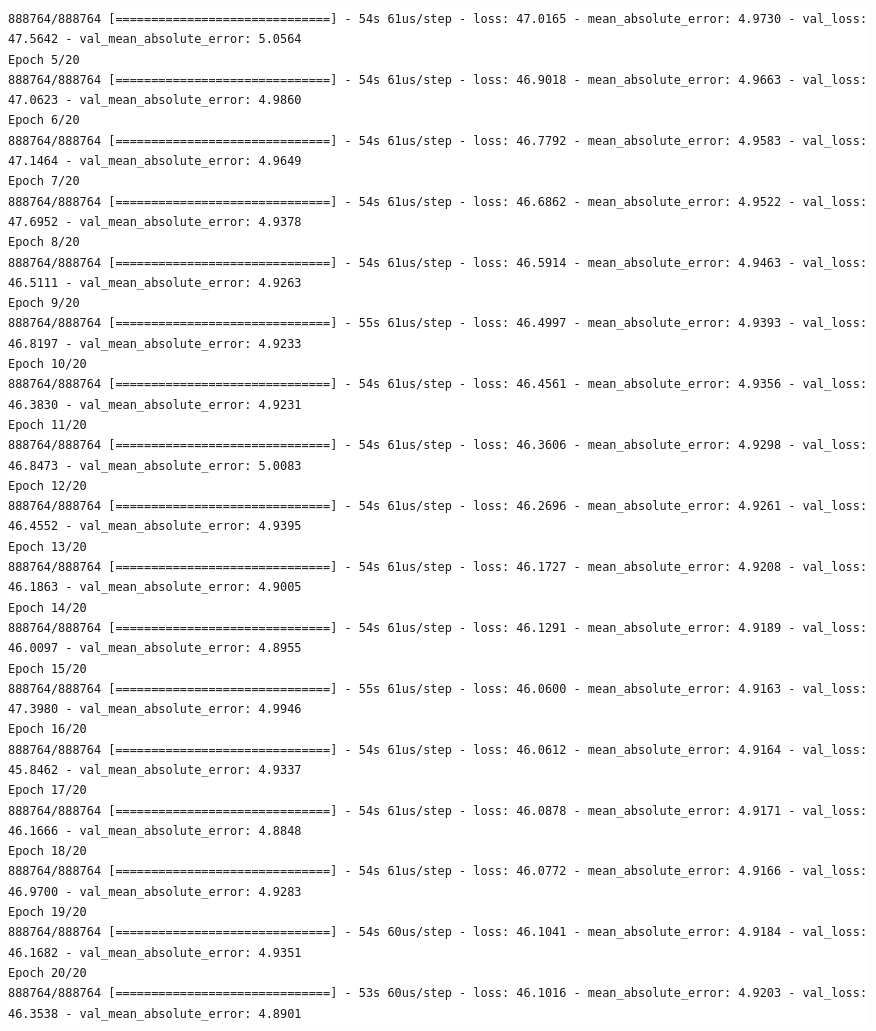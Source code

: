     888764/888764 [==============================] - 54s 61us/step - loss: 47.0165 - mean_absolute_error: 4.9730 - val_loss: 47.5642 - val_mean_absolute_error: 5.0564
    Epoch 5/20
    888764/888764 [==============================] - 54s 61us/step - loss: 46.9018 - mean_absolute_error: 4.9663 - val_loss: 47.0623 - val_mean_absolute_error: 4.9860
    Epoch 6/20
    888764/888764 [==============================] - 54s 61us/step - loss: 46.7792 - mean_absolute_error: 4.9583 - val_loss: 47.1464 - val_mean_absolute_error: 4.9649
    Epoch 7/20
    888764/888764 [==============================] - 54s 61us/step - loss: 46.6862 - mean_absolute_error: 4.9522 - val_loss: 47.6952 - val_mean_absolute_error: 4.9378
    Epoch 8/20
    888764/888764 [==============================] - 54s 61us/step - loss: 46.5914 - mean_absolute_error: 4.9463 - val_loss: 46.5111 - val_mean_absolute_error: 4.9263
    Epoch 9/20
    888764/888764 [==============================] - 55s 61us/step - loss: 46.4997 - mean_absolute_error: 4.9393 - val_loss: 46.8197 - val_mean_absolute_error: 4.9233
    Epoch 10/20
    888764/888764 [==============================] - 54s 61us/step - loss: 46.4561 - mean_absolute_error: 4.9356 - val_loss: 46.3830 - val_mean_absolute_error: 4.9231
    Epoch 11/20
    888764/888764 [==============================] - 54s 61us/step - loss: 46.3606 - mean_absolute_error: 4.9298 - val_loss: 46.8473 - val_mean_absolute_error: 5.0083
    Epoch 12/20
    888764/888764 [==============================] - 54s 61us/step - loss: 46.2696 - mean_absolute_error: 4.9261 - val_loss: 46.4552 - val_mean_absolute_error: 4.9395
    Epoch 13/20
    888764/888764 [==============================] - 54s 61us/step - loss: 46.1727 - mean_absolute_error: 4.9208 - val_loss: 46.1863 - val_mean_absolute_error: 4.9005
    Epoch 14/20
    888764/888764 [==============================] - 54s 61us/step - loss: 46.1291 - mean_absolute_error: 4.9189 - val_loss: 46.0097 - val_mean_absolute_error: 4.8955
    Epoch 15/20
    888764/888764 [==============================] - 55s 61us/step - loss: 46.0600 - mean_absolute_error: 4.9163 - val_loss: 47.3980 - val_mean_absolute_error: 4.9946
    Epoch 16/20
    888764/888764 [==============================] - 54s 61us/step - loss: 46.0612 - mean_absolute_error: 4.9164 - val_loss: 45.8462 - val_mean_absolute_error: 4.9337
    Epoch 17/20
    888764/888764 [==============================] - 54s 61us/step - loss: 46.0878 - mean_absolute_error: 4.9171 - val_loss: 46.1666 - val_mean_absolute_error: 4.8848
    Epoch 18/20
    888764/888764 [==============================] - 54s 61us/step - loss: 46.0772 - mean_absolute_error: 4.9166 - val_loss: 46.9700 - val_mean_absolute_error: 4.9283
    Epoch 19/20
    888764/888764 [==============================] - 54s 60us/step - loss: 46.1041 - mean_absolute_error: 4.9184 - val_loss: 46.1682 - val_mean_absolute_error: 4.9351
    Epoch 20/20
    888764/888764 [==============================] - 53s 60us/step - loss: 46.1016 - mean_absolute_error: 4.9203 - val_loss: 46.3538 - val_mean_absolute_error: 4.8901
